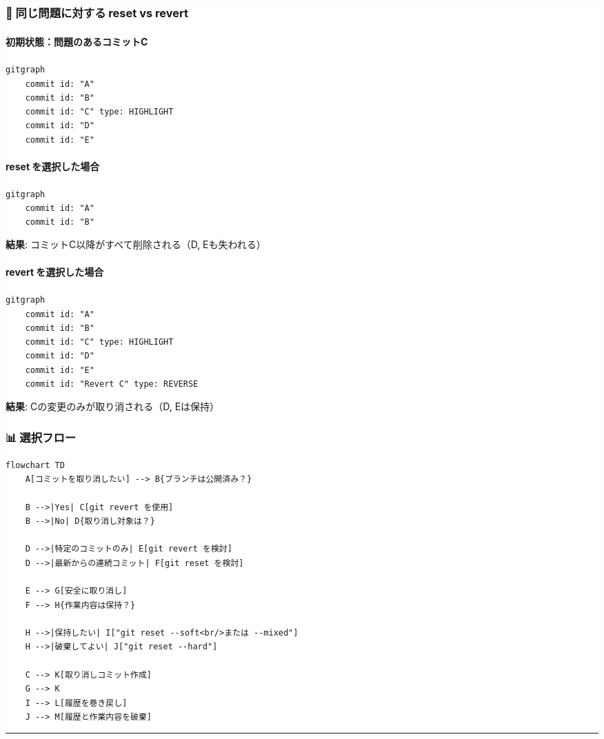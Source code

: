 ### 🔄 同じ問題に対する reset vs revert

#### 初期状態：問題のあるコミットC
```mermaid
gitgraph
    commit id: "A"
    commit id: "B"
    commit id: "C" type: HIGHLIGHT
    commit id: "D"
    commit id: "E"
```

#### reset を選択した場合
```mermaid
gitgraph
    commit id: "A"
    commit id: "B"
```

**結果**: コミットC以降がすべて削除される（D, Eも失われる）

#### revert を選択した場合
```mermaid
gitgraph
    commit id: "A"
    commit id: "B"
    commit id: "C" type: HIGHLIGHT
    commit id: "D"
    commit id: "E"
    commit id: "Revert C" type: REVERSE
```

**結果**: Cの変更のみが取り消される（D, Eは保持）

### 📊 選択フロー

```mermaid
flowchart TD
    A[コミットを取り消したい] --> B{ブランチは公開済み？}
    
    B -->|Yes| C[git revert を使用]
    B -->|No| D{取り消し対象は？}
    
    D -->|特定のコミットのみ| E[git revert を検討]
    D -->|最新からの連続コミット| F[git reset を検討]
    
    E --> G[安全に取り消し]
    F --> H{作業内容は保持？}
    
    H -->|保持したい| I["git reset --soft<br/>または --mixed"]
    H -->|破棄してよい| J["git reset --hard"]
    
    C --> K[取り消しコミット作成]
    G --> K
    I --> L[履歴を巻き戻し]
    J --> M[履歴と作業内容を破棄]
```

---